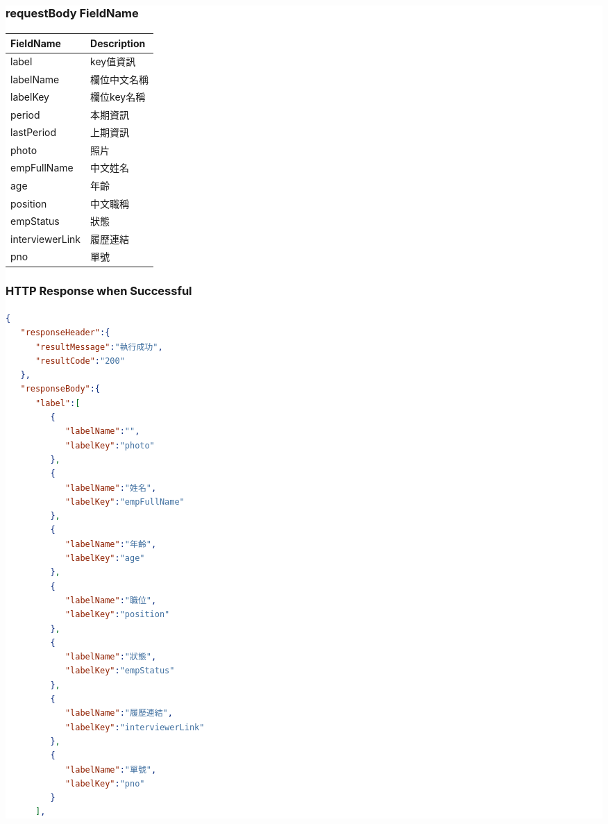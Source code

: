 ### requestBody FieldName
| FieldName | Description |
|:----------|:-------------|
| label | key值資訊 |
| labelName | 欄位中文名稱 |
| labelKey | 欄位key名稱 |
| period | 本期資訊 |
| lastPeriod | 上期資訊 |
| photo | 照片 |
| empFullName | 中文姓名 |
| age | 年齡 |
| position | 中文職稱 |
| empStatus | 狀態 |
| interviewerLink | 履歷連結 |
| pno | 單號 |

### HTTP Response when Successful
```json
{
   "responseHeader":{
      "resultMessage":"執行成功",
      "resultCode":"200"
   },
   "responseBody":{
      "label":[
         {
            "labelName":"",
            "labelKey":"photo"
         },
         {
            "labelName":"姓名",
            "labelKey":"empFullName"
         },
         {
            "labelName":"年齡",
            "labelKey":"age"
         },
         {
            "labelName":"職位",
            "labelKey":"position"
         },
         {
            "labelName":"狀態",
            "labelKey":"empStatus"
         },
         {
            "labelName":"履歷連結",
            "labelKey":"interviewerLink"
         },
         {
            "labelName":"單號",
            "labelKey":"pno"
         }
      ],
```